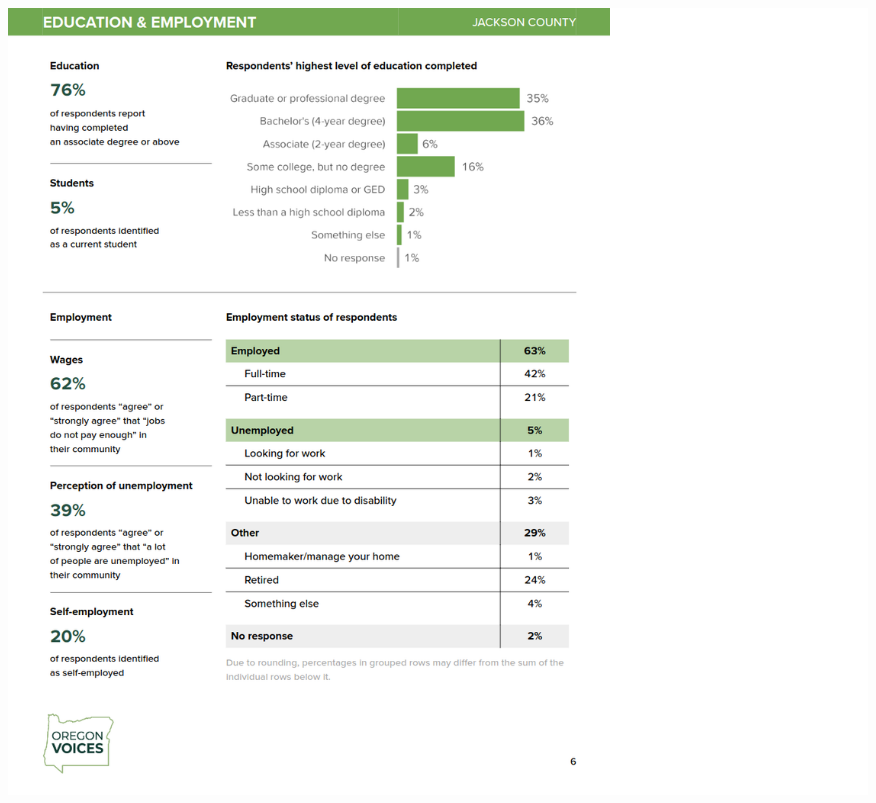 [<img src="images/ksnip_20230704-203242.png" style="width:70.0%" />](https://orvoices.org/your-county/)
